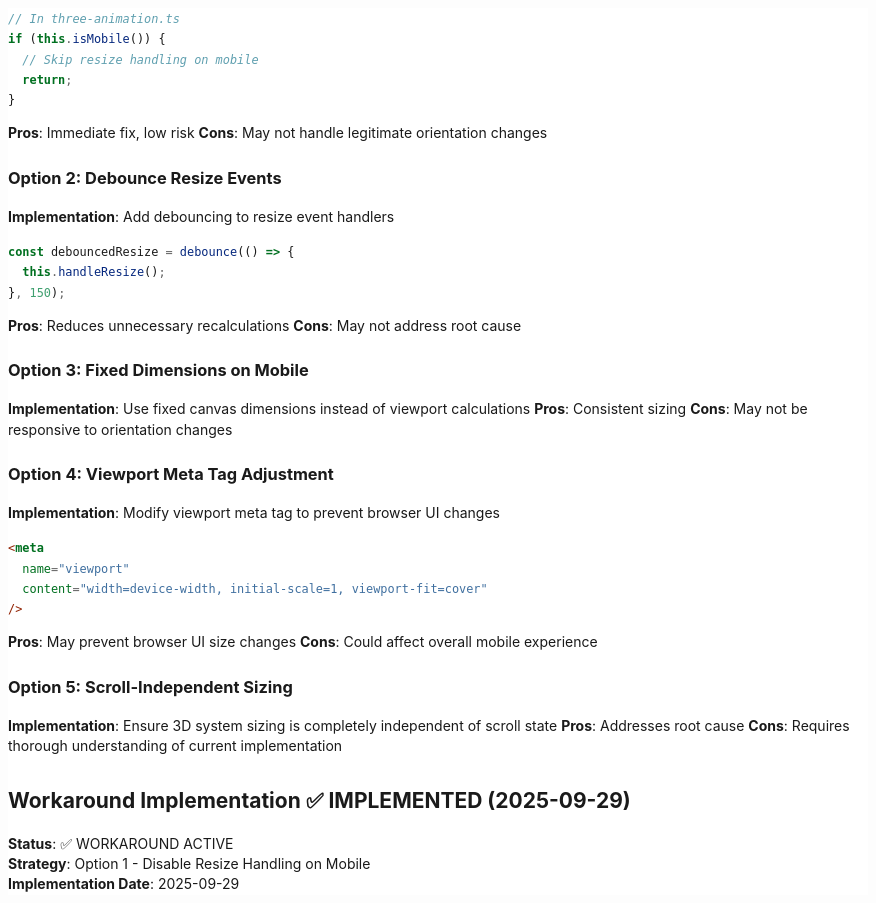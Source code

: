 ```javascript
// In three-animation.ts
if (this.isMobile()) {
  // Skip resize handling on mobile
  return;
}
```

**Pros**: Immediate fix, low risk
**Cons**: May not handle legitimate orientation changes

### Option 2: Debounce Resize Events

**Implementation**: Add debouncing to resize event handlers

```javascript
const debouncedResize = debounce(() => {
  this.handleResize();
}, 150);
```

**Pros**: Reduces unnecessary recalculations
**Cons**: May not address root cause

### Option 3: Fixed Dimensions on Mobile

**Implementation**: Use fixed canvas dimensions instead of viewport calculations
**Pros**: Consistent sizing
**Cons**: May not be responsive to orientation changes

### Option 4: Viewport Meta Tag Adjustment

**Implementation**: Modify viewport meta tag to prevent browser UI changes

```html
<meta
  name="viewport"
  content="width=device-width, initial-scale=1, viewport-fit=cover"
/>
```

**Pros**: May prevent browser UI size changes
**Cons**: Could affect overall mobile experience

### Option 5: Scroll-Independent Sizing

**Implementation**: Ensure 3D system sizing is completely independent of scroll state
**Pros**: Addresses root cause
**Cons**: Requires thorough understanding of current implementation

## Workaround Implementation ✅ IMPLEMENTED (2025-09-29)

**Status**: ✅ WORKAROUND ACTIVE  
**Strategy**: Option 1 - Disable Resize Handling on Mobile  
**Implementation Date**: 2025-09-29
